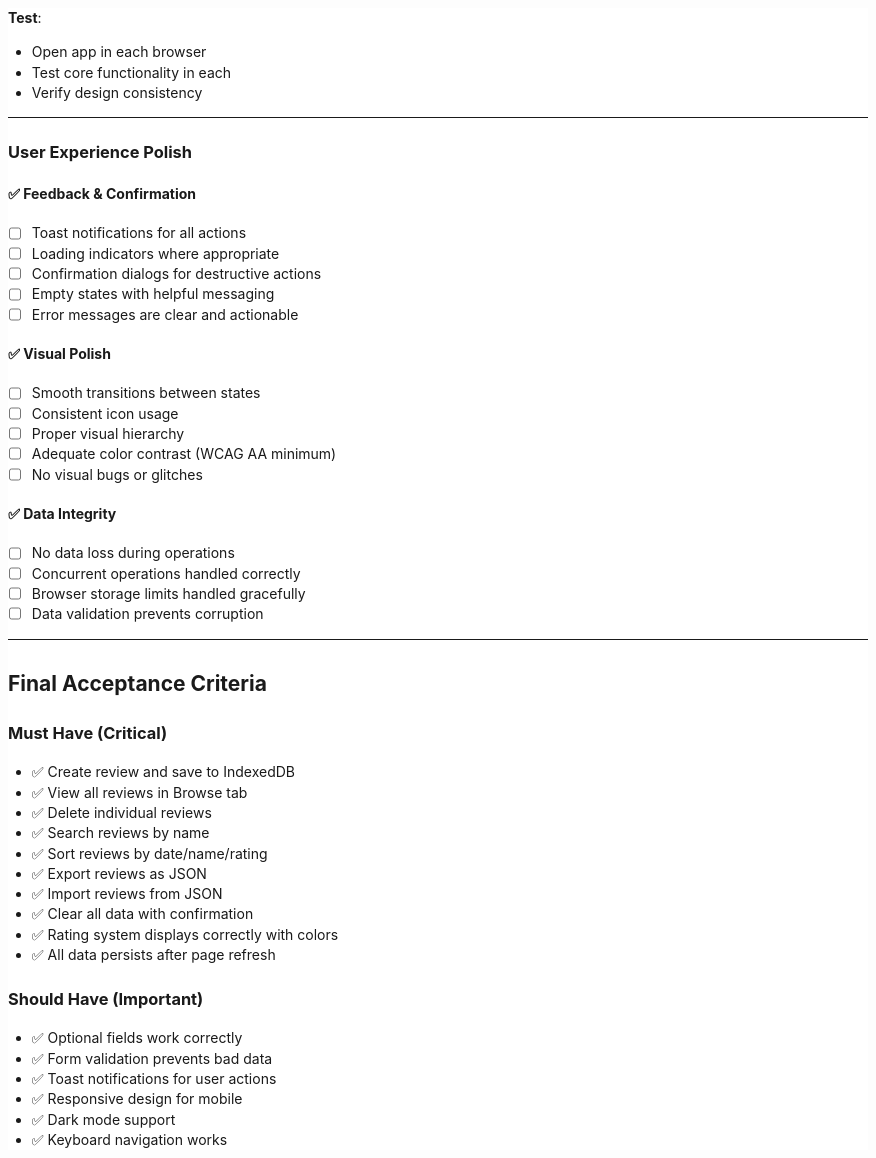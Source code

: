 **Test**:
- Open app in each browser
- Test core functionality in each
- Verify design consistency

---

### User Experience Polish

#### ✅ Feedback & Confirmation
- [ ] Toast notifications for all actions
- [ ] Loading indicators where appropriate
- [ ] Confirmation dialogs for destructive actions
- [ ] Empty states with helpful messaging
- [ ] Error messages are clear and actionable

#### ✅ Visual Polish
- [ ] Smooth transitions between states
- [ ] Consistent icon usage
- [ ] Proper visual hierarchy
- [ ] Adequate color contrast (WCAG AA minimum)
- [ ] No visual bugs or glitches

#### ✅ Data Integrity
- [ ] No data loss during operations
- [ ] Concurrent operations handled correctly
- [ ] Browser storage limits handled gracefully
- [ ] Data validation prevents corruption

---

## Final Acceptance Criteria

### Must Have (Critical)
- ✅ Create review and save to IndexedDB
- ✅ View all reviews in Browse tab
- ✅ Delete individual reviews
- ✅ Search reviews by name
- ✅ Sort reviews by date/name/rating
- ✅ Export reviews as JSON
- ✅ Import reviews from JSON
- ✅ Clear all data with confirmation
- ✅ Rating system displays correctly with colors
- ✅ All data persists after page refresh

### Should Have (Important)
- ✅ Optional fields work correctly
- ✅ Form validation prevents bad data
- ✅ Toast notifications for user actions
- ✅ Responsive design for mobile
- ✅ Dark mode support
- ✅ Keyboard navigation works
